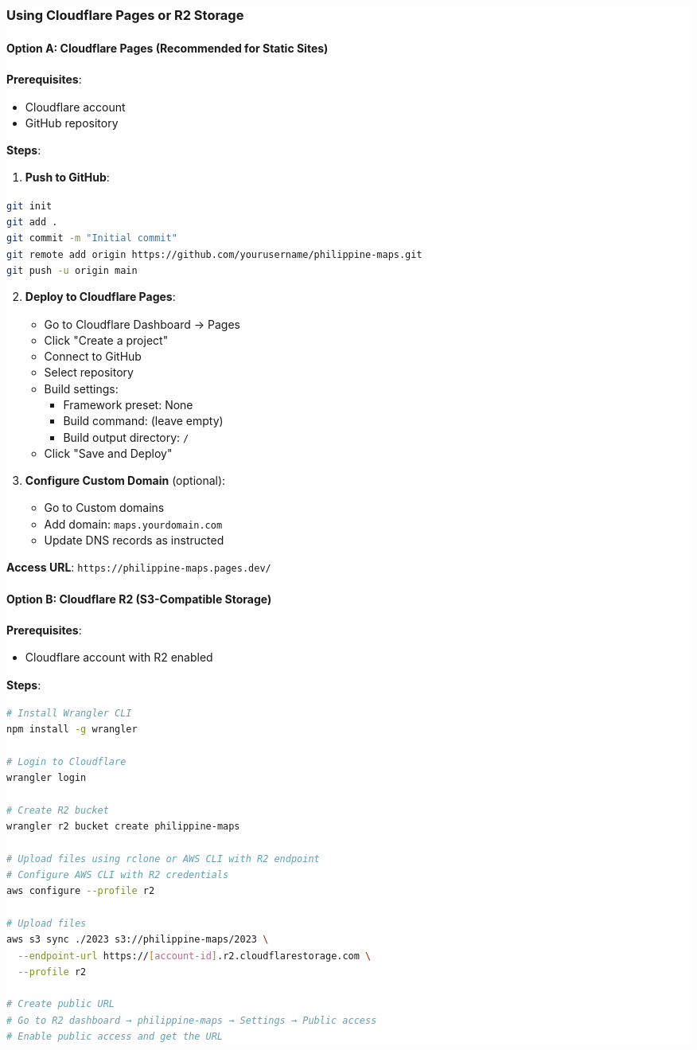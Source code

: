 ### Using Cloudflare Pages or R2 Storage

#### Option A: Cloudflare Pages (Recommended for Static Sites)

**Prerequisites**:
- Cloudflare account
- GitHub repository

**Steps**:

1. **Push to GitHub**:
```bash
git init
git add .
git commit -m "Initial commit"
git remote add origin https://github.com/yourusername/philippine-maps.git
git push -u origin main
```

2. **Deploy to Cloudflare Pages**:
   - Go to Cloudflare Dashboard → Pages
   - Click "Create a project"
   - Connect to GitHub
   - Select repository
   - Build settings:
     - Framework preset: None
     - Build command: (leave empty)
     - Build output directory: `/`
   - Click "Save and Deploy"

3. **Configure Custom Domain** (optional):
   - Go to Custom domains
   - Add domain: `maps.yourdomain.com`
   - Update DNS records as instructed

**Access URL**: `https://philippine-maps.pages.dev/`

#### Option B: Cloudflare R2 (S3-Compatible Storage)

**Prerequisites**:
- Cloudflare account with R2 enabled

**Steps**:

```bash
# Install Wrangler CLI
npm install -g wrangler

# Login to Cloudflare
wrangler login

# Create R2 bucket
wrangler r2 bucket create philippine-maps

# Upload files using rclone or AWS CLI with R2 endpoint
# Configure AWS CLI with R2 credentials
aws configure --profile r2

# Upload files
aws s3 sync ./2023 s3://philippine-maps/2023 \
  --endpoint-url https://[account-id].r2.cloudflarestorage.com \
  --profile r2

# Create public URL
# Go to R2 dashboard → philippine-maps → Settings → Public access
# Enable public access and get the URL
```